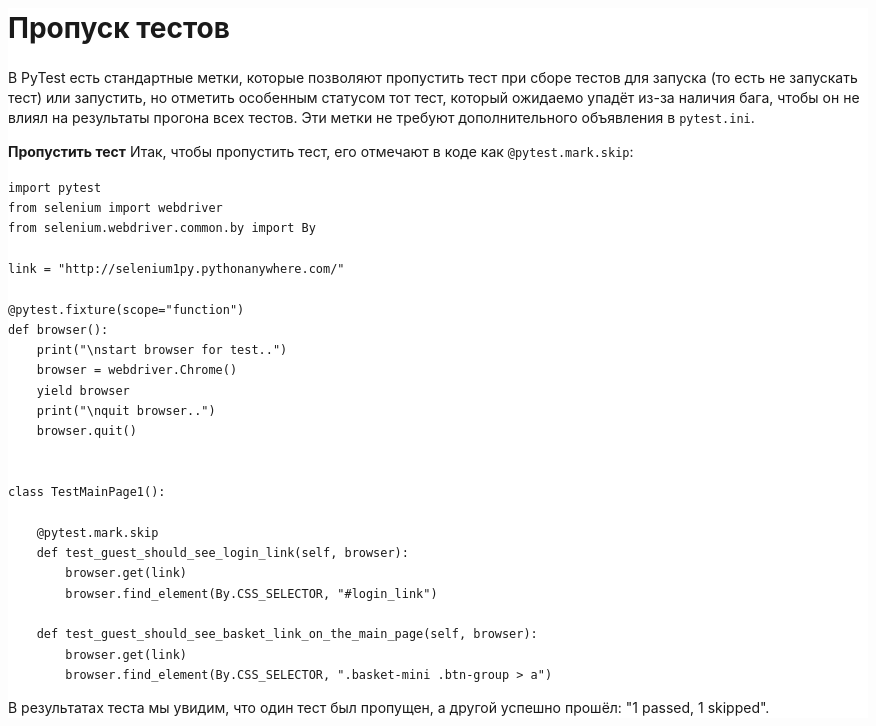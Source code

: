 # Пропуск тестов
В PyTest есть стандартные метки, которые позволяют пропустить тест при сборе тестов для запуска (то есть не запускать тест) или запустить, но отметить особенным статусом тот тест, который ожидаемо упадёт из-за наличия бага, чтобы он не влиял на результаты прогона всех тестов. Эти метки не требуют дополнительного объявления в `pytest.ini`.

**Пропустить тест**
Итак, чтобы пропустить тест, его отмечают в коде как `@pytest.mark.skip`:
```
import pytest
from selenium import webdriver
from selenium.webdriver.common.by import By

link = "http://selenium1py.pythonanywhere.com/"

@pytest.fixture(scope="function")
def browser():
    print("\nstart browser for test..")
    browser = webdriver.Chrome()
    yield browser
    print("\nquit browser..")
    browser.quit()


class TestMainPage1():

    @pytest.mark.skip
    def test_guest_should_see_login_link(self, browser):
        browser.get(link)
        browser.find_element(By.CSS_SELECTOR, "#login_link")

    def test_guest_should_see_basket_link_on_the_main_page(self, browser):
        browser.get(link)
        browser.find_element(By.CSS_SELECTOR, ".basket-mini .btn-group > a")
```
В результатах теста мы увидим, что один тест был пропущен, а другой успешно прошёл: "1 passed, 1 skipped". 